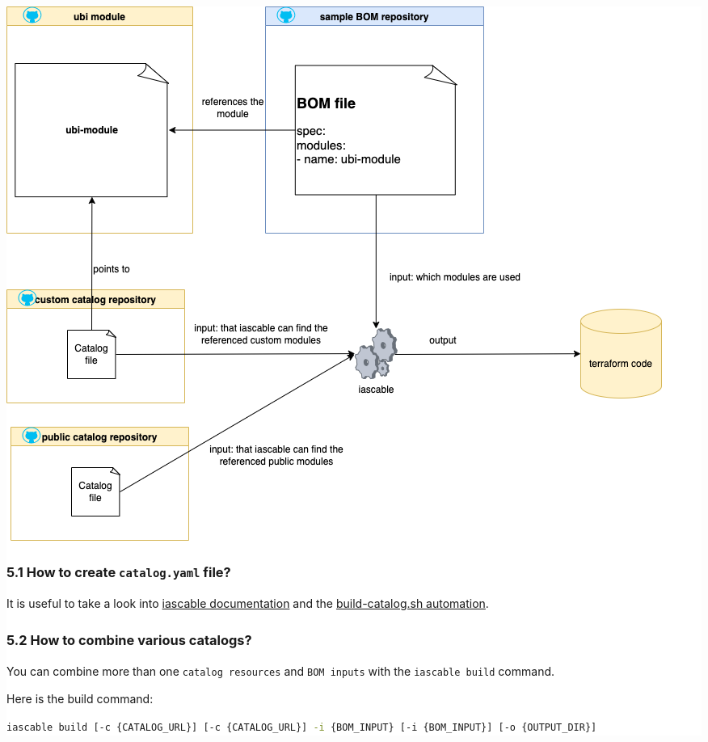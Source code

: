 ![](../../../images/develop-own-module-11.png)


### 5.1 How to create `catalog.yaml` file?

  It is useful to take a look into [iascable documentation](https://github.com/cloud-native-toolkit/iascable) and the [build-catalog.sh automation](https://github.com/cloud-native-toolkit/software-everywhere/blob/main/.github/scripts/build-catalog.sh).

### 5.2 How to combine various catalogs?

  You can combine more than one `catalog resources` and `BOM inputs` with the `iascable build` command.

  Here is the build command:

  ```sh
  iascable build [-c {CATALOG_URL}] [-c {CATALOG_URL}] -i {BOM_INPUT} [-i {BOM_INPUT}] [-o {OUTPUT_DIR}]
  ```
